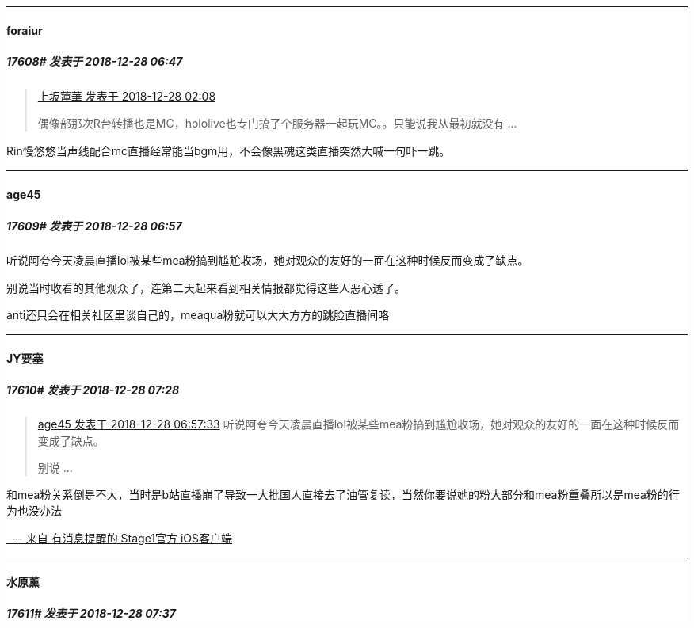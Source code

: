





-----

####  foraiur  
##### 17608#       发表于 2018-12-28 06:47



<blockquote><a href="httphttps://bbs.saraba1st.com/2b/forum.php?mod=redirect&amp;goto=findpost&amp;pid=42094254&amp;ptid=1749659" target="_blank">上坂蓮華 发表于 2018-12-28 02:08</a>

偶像部那次R台转播也是MC，hololive也专门搞了个服务器一起玩MC。。只能说我从最初就没有 ...</blockquote>
Rin慢悠悠当声线配合mc直播经常能当bgm用，不会像黑魂这类直播突然大喊一句吓一跳。







-----

####  age45  
##### 17609#       发表于 2018-12-28 06:57




听说阿夸今天凌晨直播lol被某些mea粉搞到尴尬收场，她对观众的友好的一面在这种时候反而变成了缺点。

别说当时收看的其他观众了，连第二天起来看到相关情报都觉得这些人恶心透了。

anti还只会在相关社区里谈自己的，meaqua粉就可以大大方方的跳脸直播间咯







-----

####  JY要塞  
##### 17610#       发表于 2018-12-28 07:28



<blockquote><a href="httphttps://bbs.saraba1st.com/2b/forum.php?mod=redirect&amp;goto=findpost&amp;pid=42094666&amp;ptid=1749659" target="_blank">age45 发表于 2018-12-28 06:57:33</a>
听说阿夸今天凌晨直播lol被某些mea粉搞到尴尬收场，她对观众的友好的一面在这种时候反而变成了缺点。

别说 ...</blockquote>和mea粉关系倒是不大，当时是b站直播崩了导致一大批国人直接去了油管复读，当然你要说她的粉大部分和mea粉重叠所以是mea粉的行为也没办法

[  -- 来自 有消息提醒的 Stage1官方 iOS客户端](https://itunes.apple.com/fi/app/saraba1st/id1221237470?mt=8)







-----

####  水原薰  
##### 17611#       发表于 2018-12-28 07:37
